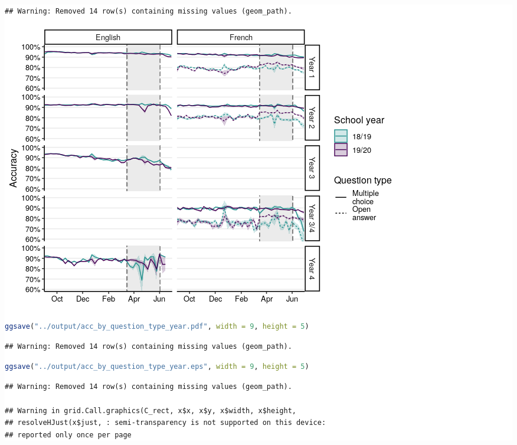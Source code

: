     ## Warning: Removed 14 row(s) containing missing values (geom_path).

![](02_performance_files/figure-gfm/unnamed-chunk-40-1.png)

``` r
ggsave("../output/acc_by_question_type_year.pdf", width = 9, height = 5)
```

    ## Warning: Removed 14 row(s) containing missing values (geom_path).

``` r
ggsave("../output/acc_by_question_type_year.eps", width = 9, height = 5)
```

    ## Warning: Removed 14 row(s) containing missing values (geom_path).

    ## Warning in grid.Call.graphics(C_rect, x$x, x$y, x$width, x$height,
    ## resolveHJust(x$just, : semi-transparency is not supported on this device:
    ## reported only once per page
